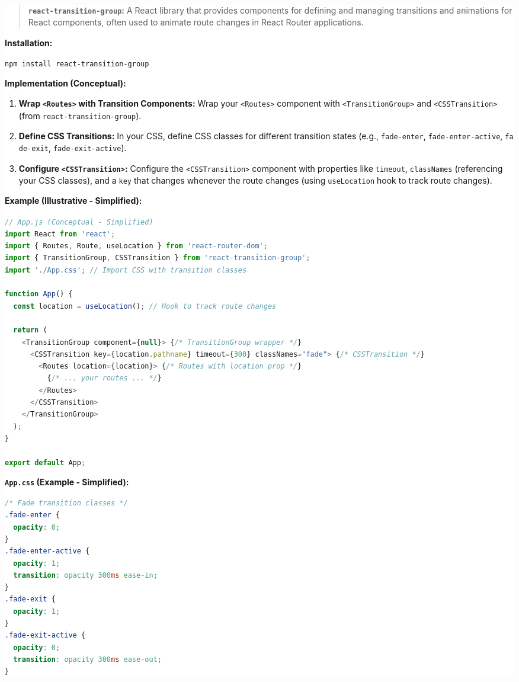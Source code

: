 > **`react-transition-group`:** A React library that provides components for defining and managing transitions and animations for React components, often used to animate route changes in React Router applications.

**Installation:**

```bash
npm install react-transition-group
```

**Implementation (Conceptual):**

1.  **Wrap `<Routes>` with Transition Components:** Wrap your `<Routes>` component with `<TransitionGroup>` and `<CSSTransition>` (from `react-transition-group`).

2.  **Define CSS Transitions:** In your CSS, define CSS classes for different transition states (e.g., `fade-enter`, `fade-enter-active`, `fade-exit`, `fade-exit-active`).

3.  **Configure `<CSSTransition>`:** Configure the `<CSSTransition>` component with properties like `timeout`, `classNames` (referencing your CSS classes), and a `key` that changes whenever the route changes (using `useLocation` hook to track route changes).

**Example (Illustrative - Simplified):**

```javascript
// App.js (Conceptual - Simplified)
import React from 'react';
import { Routes, Route, useLocation } from 'react-router-dom';
import { TransitionGroup, CSSTransition } from 'react-transition-group';
import './App.css'; // Import CSS with transition classes

function App() {
  const location = useLocation(); // Hook to track route changes

  return (
    <TransitionGroup component={null}> {/* TransitionGroup wrapper */}
      <CSSTransition key={location.pathname} timeout={300} classNames="fade"> {/* CSSTransition */}
        <Routes location={location}> {/* Routes with location prop */}
          {/* ... your routes ... */}
        </Routes>
      </CSSTransition>
    </TransitionGroup>
  );
}

export default App;
```

**`App.css` (Example - Simplified):**

```css
/* Fade transition classes */
.fade-enter {
  opacity: 0;
}
.fade-enter-active {
  opacity: 1;
  transition: opacity 300ms ease-in;
}
.fade-exit {
  opacity: 1;
}
.fade-exit-active {
  opacity: 0;
  transition: opacity 300ms ease-out;
}
```
